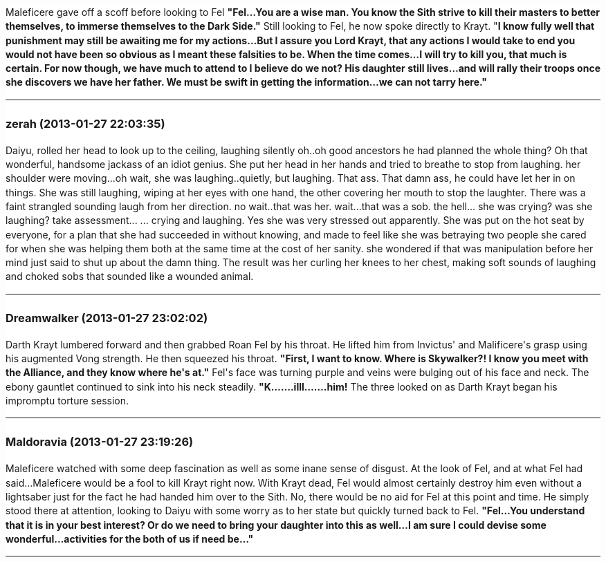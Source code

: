Maleficere gave off a scoff before looking to Fel **"Fel…You are a wise man. You know the Sith strive to kill their masters to better themselves, to immerse themselves to the Dark Side."** Still looking to Fel, he now spoke directly to Krayt. "**I know fully well that punishment may still be awaiting me for my actions…But I assure you Lord Krayt, that any actions I would take to end you would not have been so obvious as I meant these falsities to be. When the time comes…I will try to kill you, that much is certain. For now though, we have much to attend to I believe do we not? His daughter still lives…and will rally their troops once she discovers we have her father. We must be swift in getting the information…we can not tarry here."**

---

### **zerah** (2013-01-27 22:03:35)

Daiyu, rolled her head to look up to the ceiling, laughing silently oh..oh good ancestors he had planned the whole thing? Oh that wonderful, handsome jackass of an idiot genius.
She put her head in her hands and tried to breathe to stop from laughing. her shoulder were moving...oh wait, she was laughing..quietly, but laughing.
That ass. That damn ass, he could have let her in on things. She was still laughing, wiping at her eyes with one hand, the other covering her mouth to stop the laughter.
There was a faint strangled sounding laugh from her direction.
no wait..that was her.
wait...that was a sob.
the hell... she was crying? was she laughing? take assessment...
...
crying and laughing.
Yes she was very stressed out apparently.
She was put on the hot seat by everyone, for a plan that she had succeeded in without knowing, and made to feel like she was betraying two people she cared for when she was helping them both at the same time at the cost of her sanity. she wondered if that was manipulation before her mind just said to shut up about the damn thing.
The result was her curling her knees to her chest, making soft sounds of laughing and choked sobs that sounded like a wounded animal.

---

### **Dreamwalker** (2013-01-27 23:02:02)

Darth Krayt lumbered forward and then grabbed Roan Fel by his throat. He lifted him from Invictus' and Malificere's grasp using his augmented Vong strength. He then squeezed his throat.
**"First, I want to know. Where is Skywalker?! I know you meet with the Alliance, and they know where he's at."**
Fel's face was turning purple and veins were bulging out of his face and neck. The ebony gauntlet continued to sink into his neck steadily.
**"K…….illl…….him!**
The three looked on as Darth Krayt began his impromptu torture session.

---

### **Maldoravia** (2013-01-27 23:19:26)

Maleficere watched with some deep fascination as well as some inane sense of disgust. At the look of Fel, and at what Fel had said...Maleficere would be a fool to kill Krayt right now. With Krayt dead, Fel would almost certainly destroy him even without a lightsaber just for the fact he had handed him over to the Sith. No, there would be no aid for Fel at this point and time. He simply stood there at attention, looking to Daiyu with some worry as to her state but quickly turned back to Fel. **"Fel…You understand that it is in your best interest? Or do we need to bring your daughter into this as well…I am sure I could devise some wonderful…activities for the both of us if need be…"**

---